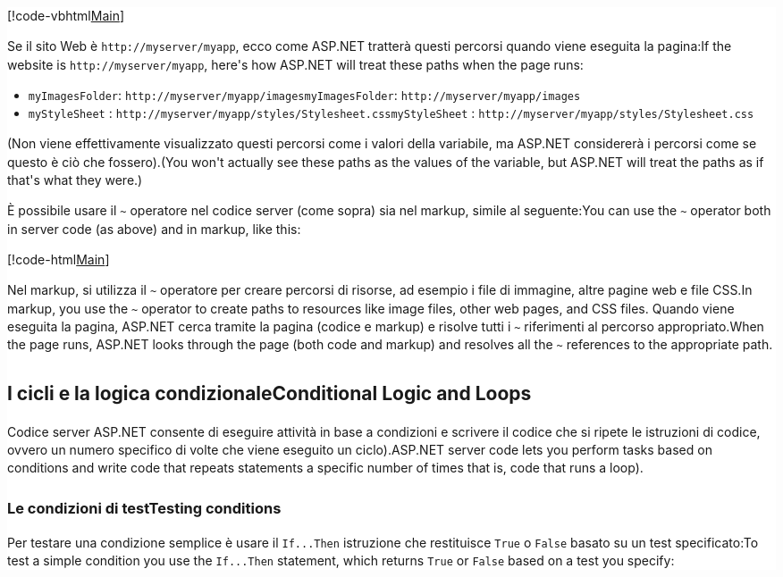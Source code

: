 [!code-vbhtml[Main](introducing-razor-syntax-vb/samples/sample40.vbhtml)]

<span data-ttu-id="d4b6a-304">Se il sito Web è `http://myserver/myapp`, ecco come ASP.NET tratterà questi percorsi quando viene eseguita la pagina:</span><span class="sxs-lookup"><span data-stu-id="d4b6a-304">If the website is `http://myserver/myapp`, here's how ASP.NET will treat these paths when the page runs:</span></span>

- <span data-ttu-id="d4b6a-305">`myImagesFolder`: `http://myserver/myapp/images`</span><span class="sxs-lookup"><span data-stu-id="d4b6a-305">`myImagesFolder`: `http://myserver/myapp/images`</span></span>
- <span data-ttu-id="d4b6a-306">`myStyleSheet` : `http://myserver/myapp/styles/Stylesheet.css`</span><span class="sxs-lookup"><span data-stu-id="d4b6a-306">`myStyleSheet` : `http://myserver/myapp/styles/Stylesheet.css`</span></span>

<span data-ttu-id="d4b6a-307">(Non viene effettivamente visualizzato questi percorsi come i valori della variabile, ma ASP.NET considererà i percorsi come se questo è ciò che fossero).</span><span class="sxs-lookup"><span data-stu-id="d4b6a-307">(You won't actually see these paths as the values of the variable, but ASP.NET will treat the paths as if that's what they were.)</span></span>

<span data-ttu-id="d4b6a-308">È possibile usare il `~` operatore nel codice server (come sopra) sia nel markup, simile al seguente:</span><span class="sxs-lookup"><span data-stu-id="d4b6a-308">You can use the `~` operator both in server code (as above) and in markup, like this:</span></span>

[!code-html[Main](introducing-razor-syntax-vb/samples/sample41.html)]

<span data-ttu-id="d4b6a-309">Nel markup, si utilizza il `~` operatore per creare percorsi di risorse, ad esempio i file di immagine, altre pagine web e file CSS.</span><span class="sxs-lookup"><span data-stu-id="d4b6a-309">In markup, you use the `~` operator to create paths to resources like image files, other web pages, and CSS files.</span></span> <span data-ttu-id="d4b6a-310">Quando viene eseguita la pagina, ASP.NET cerca tramite la pagina (codice e markup) e risolve tutti i `~` riferimenti al percorso appropriato.</span><span class="sxs-lookup"><span data-stu-id="d4b6a-310">When the page runs, ASP.NET looks through the page (both code and markup) and resolves all the `~` references to the appropriate path.</span></span>

## <a name="conditional-logic-and-loops"></a><span data-ttu-id="d4b6a-311">I cicli e la logica condizionale</span><span class="sxs-lookup"><span data-stu-id="d4b6a-311">Conditional Logic and Loops</span></span>

<span data-ttu-id="d4b6a-312">Codice server ASP.NET consente di eseguire attività in base a condizioni e scrivere il codice che si ripete le istruzioni di codice, ovvero un numero specifico di volte che viene eseguito un ciclo).</span><span class="sxs-lookup"><span data-stu-id="d4b6a-312">ASP.NET server code lets you perform tasks based on conditions and write code that repeats statements a specific number of times that is, code that runs a loop).</span></span>

### <a name="testing-conditions"></a><span data-ttu-id="d4b6a-313">Le condizioni di test</span><span class="sxs-lookup"><span data-stu-id="d4b6a-313">Testing conditions</span></span>

<span data-ttu-id="d4b6a-314">Per testare una condizione semplice è usare il `If...Then` istruzione che restituisce `True` o `False` basato su un test specificato:</span><span class="sxs-lookup"><span data-stu-id="d4b6a-314">To test a simple condition you use the `If...Then` statement, which returns `True` or `False` based on a test you specify:</span></span>
